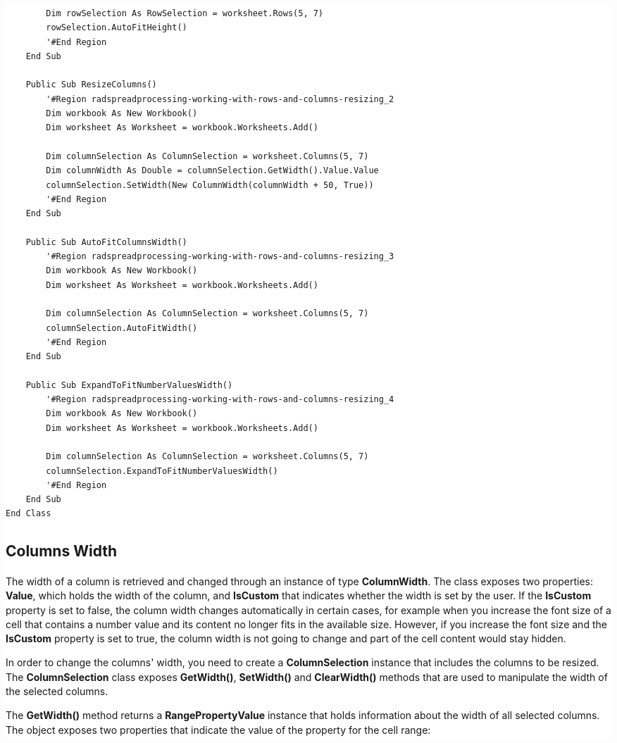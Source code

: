	        Dim rowSelection As RowSelection = worksheet.Rows(5, 7)
	        rowSelection.AutoFitHeight()
	        '#End Region
	    End Sub
	
	    Public Sub ResizeColumns()
	        '#Region radspreadprocessing-working-with-rows-and-columns-resizing_2
	        Dim workbook As New Workbook()
	        Dim worksheet As Worksheet = workbook.Worksheets.Add()
	
	        Dim columnSelection As ColumnSelection = worksheet.Columns(5, 7)
	        Dim columnWidth As Double = columnSelection.GetWidth().Value.Value
	        columnSelection.SetWidth(New ColumnWidth(columnWidth + 50, True))
	        '#End Region
	    End Sub
	
	    Public Sub AutoFitColumnsWidth()
	        '#Region radspreadprocessing-working-with-rows-and-columns-resizing_3
	        Dim workbook As New Workbook()
	        Dim worksheet As Worksheet = workbook.Worksheets.Add()
	
	        Dim columnSelection As ColumnSelection = worksheet.Columns(5, 7)
	        columnSelection.AutoFitWidth()
	        '#End Region
	    End Sub
	
	    Public Sub ExpandToFitNumberValuesWidth()
	        '#Region radspreadprocessing-working-with-rows-and-columns-resizing_4
	        Dim workbook As New Workbook()
	        Dim worksheet As Worksheet = workbook.Worksheets.Add()
	
	        Dim columnSelection As ColumnSelection = worksheet.Columns(5, 7)
	        columnSelection.ExpandToFitNumberValuesWidth()
	        '#End Region
	    End Sub
	End Class



## Columns Width

The width of a column is retrieved and changed through an instance of type __ColumnWidth__. The class exposes two properties: __Value__, which holds the width of the column, and __IsCustom__ that indicates whether the width is set by the user. If the __IsCustom__ property is set to false, the column width changes automatically in certain cases, for example when you increase the font size of a cell that contains a number value and its content no longer fits in the available size. However, if you increase the font size and the __IsCustom__ property is set to true, the column width is not going to change and part of the cell content would stay hidden.
        

In order to change the columns' width, you need to create a __ColumnSelection__ instance that includes the columns to be resized. The __ColumnSelection__ class exposes __GetWidth()__, __SetWidth()__ and __ClearWidth()__ methods that are used to manipulate the width of the selected columns.
        

The __GetWidth()__ method returns a __RangePropertyValue<ColumnWidth>__ instance that holds information about the width of all selected columns. The object exposes two properties that indicate the value of the property for the cell range:
        